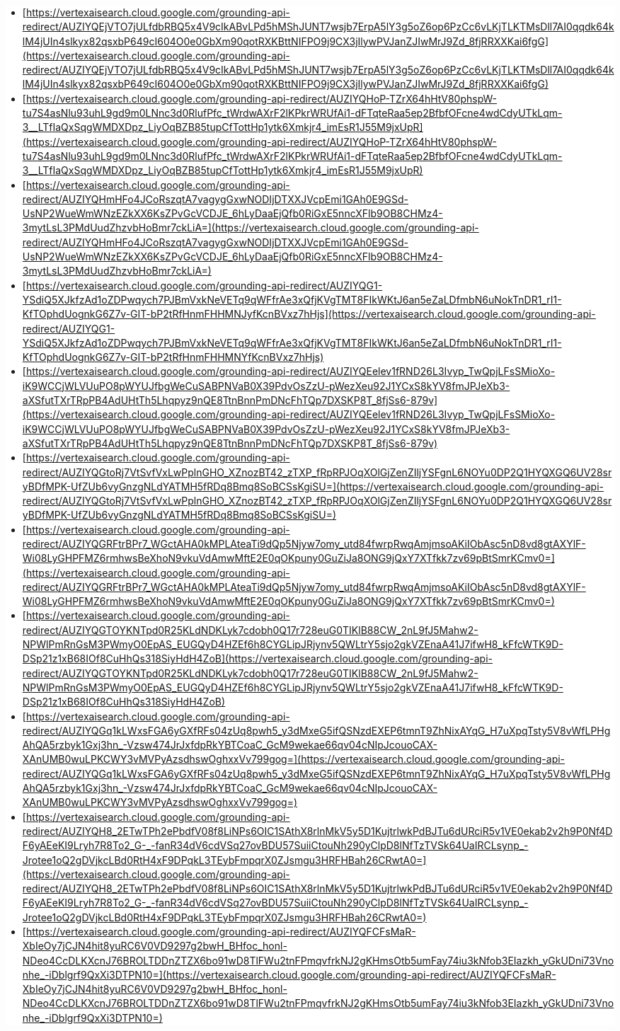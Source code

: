 *   [https://vertexaisearch.cloud.google.com/grounding-api-redirect/AUZIYQEjVTO7jULfdbRBQ5x4V9cIkABvLPd5hMShJUNT7wsjb7ErpA5lY3g5oZ6op6PzCc6vLKjTLKTMsDll7AI0qqdk64klM4jUIn4slkyx82qsxbP649cI604O0e0GbXm90qotRXKBttNIFPO9j9CX3jIlywPVJanZJIwMrJ9Zd_8fjRRXXKai6fgG](https://vertexaisearch.cloud.google.com/grounding-api-redirect/AUZIYQEjVTO7jULfdbRBQ5x4V9cIkABvLPd5hMShJUNT7wsjb7ErpA5lY3g5oZ6op6PzCc6vLKjTLKTMsDll7AI0qqdk64klM4jUIn4slkyx82qsxbP649cI604O0e0GbXm90qotRXKBttNIFPO9j9CX3jIlywPVJanZJIwMrJ9Zd_8fjRRXXKai6fgG)
*   [https://vertexaisearch.cloud.google.com/grounding-api-redirect/AUZIYQHoP-TZrX64hHtV80phspW-tu7S4asNlu93uhL9gd9m0LNnc3d0RlufPfc_tWrdwAXrF2lKPkrWRUfAi1-dFTqteRaa5ep2BfbfOFcne4wdCdyUTkLqm-3__LTfIaQxSqgWMDXDpz_LiyOqBZB85tupCfTottHp1ytk6Xmkjr4_imEsR1J55M9jxUpR](https://vertexaisearch.cloud.google.com/grounding-api-redirect/AUZIYQHoP-TZrX64hHtV80phspW-tu7S4asNlu93uhL9gd9m0LNnc3d0RlufPfc_tWrdwAXrF2lKPkrWRUfAi1-dFTqteRaa5ep2BfbfOFcne4wdCdyUTkLqm-3__LTfIaQxSqgWMDXDpz_LiyOqBZB85tupCfTottHp1ytk6Xmkjr4_imEsR1J55M9jxUpR)
*   [https://vertexaisearch.cloud.google.com/grounding-api-redirect/AUZIYQHmHFo4JCoRszqtA7vagygGxwNODIjDTXXJVcpEmi1GAh0E9GSd-UsNP2WueWmWNzEZkXX6KsZPvGcVCDJE_6hLyDaaEjQfb0RiGxE5nncXFlb9OB8CHMz4-3mytLsL3PMdUudZhzvbHoBmr7ckLiA=](https://vertexaisearch.cloud.google.com/grounding-api-redirect/AUZIYQHmHFo4JCoRszqtA7vagygGxwNODIjDTXXJVcpEmi1GAh0E9GSd-UsNP2WueWmWNzEZkXX6KsZPvGcVCDJE_6hLyDaaEjQfb0RiGxE5nncXFlb9OB8CHMz4-3mytLsL3PMdUudZhzvbHoBmr7ckLiA=)
*   [https://vertexaisearch.cloud.google.com/grounding-api-redirect/AUZIYQG1-YSdiQ5XJkfzAd1oZDPwqych7PJBmVxkNeVETq9qWFfrAe3xQfjKVgTMT8FIkWKtJ6an5eZaLDfmbN6uNokTnDR1_rI1-KfTOphdUognkG6Z7v-GIT-bP2tRfHnmFHHMNJyfKcnBVxz7hHjs](https://vertexaisearch.cloud.google.com/grounding-api-redirect/AUZIYQG1-YSdiQ5XJkfzAd1oZDPwqych7PJBmVxkNeVETq9qWFfrAe3xQfjKVgTMT8FIkWKtJ6an5eZaLDfmbN6uNokTnDR1_rI1-KfTOphdUognkG6Z7v-GIT-bP2tRfHnmFHHMNYfKcnBVxz7hHjs)
*   [https://vertexaisearch.cloud.google.com/grounding-api-redirect/AUZIYQEelev1fRND26L3Ivyp_TwQpjLFsSMioXo-iK9WCCjWLVUuPO8pWYUJfbgWeCuSABPNVaB0X39PdvOsZzU-pWezXeu92J1YCxS8kYV8fmJPJeXb3-aXSfutTXrTRpPB4AdUHtTh5Lhqpyz9nQE8TtnBnnPmDNcFhTQp7DXSKP8T_8fjSs6-879v](https://vertexaisearch.cloud.google.com/grounding-api-redirect/AUZIYQEelev1fRND26L3Ivyp_TwQpjLFsSMioXo-iK9WCCjWLVUuPO8pWYUJfbgWeCuSABPNVaB0X39PdvOsZzU-pWezXeu92J1YCxS8kYV8fmJPJeXb3-aXSfutTXrTRpPB4AdUHtTh5Lhqpyz9nQE8TtnBnnPmDNcFhTQp7DXSKP8T_8fjSs6-879v)
*   [https://vertexaisearch.cloud.google.com/grounding-api-redirect/AUZIYQGtoRj7VtSvfVxLwPplnGHO_XZnozBT42_zTXP_fRpRPJOqXOlGjZenZIljYSFgnL6NOYu0DP2Q1HYQXGQ6UV28sryBDfMPK-UfZUb6vyGnzgNLdYATMH5fRDq8Bmq8SoBCSsKgiSU=](https://vertexaisearch.cloud.google.com/grounding-api-redirect/AUZIYQGtoRj7VtSvfVxLwPplnGHO_XZnozBT42_zTXP_fRpRPJOqXOlGjZenZIljYSFgnL6NOYu0DP2Q1HYQXGQ6UV28sryBDfMPK-UfZUb6vyGnzgNLdYATMH5fRDq8Bmq8SoBCSsKgiSU=)
*   [https://vertexaisearch.cloud.google.com/grounding-api-redirect/AUZIYQGRFtrBPr7_WGctAHA0kMPLAteaTi9dQp5Njyw7omy_utd84fwrpRwqAmjmsoAKiIObAsc5nD8vd8gtAXYlF-Wi08LyGHPFMZ6rmhwsBeXhoN9vkuVdAmwMftE2E0qOKpuny0GuZiJa8ONG9jQxY7XTfkk7zv69pBtSmrKCmv0=](https://vertexaisearch.cloud.google.com/grounding-api-redirect/AUZIYQGRFtrBPr7_WGctAHA0kMPLAteaTi9dQp5Njyw7omy_utd84fwrpRwqAmjmsoAKiIObAsc5nD8vd8gtAXYlF-Wi08LyGHPFMZ6rmhwsBeXhoN9vkuVdAmwMftE2E0qOKpuny0GuZiJa8ONG9jQxY7XTfkk7zv69pBtSmrKCmv0=)
*   [https://vertexaisearch.cloud.google.com/grounding-api-redirect/AUZIYQGTOYKNTpd0R25KLdNDKLyk7cdobh0Q17r728euG0TIKlB88CW_2nL9fJ5Mahw2-NPWlPmRnGsM3PWmyO0EpAS_EUGQyD4HZEf6h8CYGLipJRjynv5QWLtrY5sjo2gkVZEnaA41J7ifwH8_kFfcWTK9D-DSp21z1xB68IOf8CuHhQs318SiyHdH4ZoB](https://vertexaisearch.cloud.google.com/grounding-api-redirect/AUZIYQGTOYKNTpd0R25KLdNDKLyk7cdobh0Q17r728euG0TIKlB88CW_2nL9fJ5Mahw2-NPWlPmRnGsM3PWmyO0EpAS_EUGQyD4HZEf6h8CYGLipJRjynv5QWLtrY5sjo2gkVZEnaA41J7ifwH8_kFfcWTK9D-DSp21z1xB68IOf8CuHhQs318SiyHdH4ZoB)
*   [https://vertexaisearch.cloud.google.com/grounding-api-redirect/AUZIYQGq1kLWxsFGA6yGXfRFs04zUq8pwh5_y3dMxeG5ifQSNzdEXEP6tmnT9ZhNixAYqG_H7uXpqTsty5V8vWfLPHgAhQA5rzbyk1Gxj3hn_-Vzsw474JrJxfdpRkYBTCoaC_GcM9wekae66qv04cNIpJcouoCAX-XAnUMB0wuLPKCWY3vMVPyAzsdhswOghxxVv799gog=](https://vertexaisearch.cloud.google.com/grounding-api-redirect/AUZIYQGq1kLWxsFGA6yGXfRFs04zUq8pwh5_y3dMxeG5ifQSNzdEXEP6tmnT9ZhNixAYqG_H7uXpqTsty5V8vWfLPHgAhQA5rzbyk1Gxj3hn_-Vzsw474JrJxfdpRkYBTCoaC_GcM9wekae66qv04cNIpJcouoCAX-XAnUMB0wuLPKCWY3vMVPyAzsdhswOghxxVv799gog=)
*   [https://vertexaisearch.cloud.google.com/grounding-api-redirect/AUZIYQH8_2ETwTPh2ePbdfV08f8LiNPs6OIC1SAthX8rlnMkV5y5D1KujtrlwkPdBJTu6dURciR5v1VE0ekab2v2h9P0Nf4DF6yAEeKI9Lryh7R8To2_G-_-fanR34dV6cdVSq27ovBDU57SuiiCtouNh290yClpD8lNfTzTVSk64UaIRCLsynp_-Jrotee1oQ2gDVjkcLBd0RtH4xF9DPqkL3TEybFmpqrX0ZJsmgu3HRFHBah26CRwtA0=](https://vertexaisearch.cloud.google.com/grounding-api-redirect/AUZIYQH8_2ETwTPh2ePbdfV08f8LiNPs6OIC1SAthX8rlnMkV5y5D1KujtrlwkPdBJTu6dURciR5v1VE0ekab2v2h9P0Nf4DF6yAEeKI9Lryh7R8To2_G-_-fanR34dV6cdVSq27ovBDU57SuiiCtouNh290yClpD8lNfTzTVSk64UaIRCLsynp_-Jrotee1oQ2gDVjkcLBd0RtH4xF9DPqkL3TEybFmpqrX0ZJsmgu3HRFHBah26CRwtA0=)
*   [https://vertexaisearch.cloud.google.com/grounding-api-redirect/AUZIYQFCFsMaR-XbIeOy7jCJN4hit8yuRC6V0VD9297g2bwH_BHfoc_honl-NDeo4CcDLKXcnJ76BROLTDDnZTZX6bo91wD8TlFWu2tnFPmqvfrkNJ2gKHmsOtb5umFay74iu3kNfob3EIazkh_yGkUDni73Vnonhe_-iDblgrf9QxXi3DTPN10=](https://vertexaisearch.cloud.google.com/grounding-api-redirect/AUZIYQFCFsMaR-XbIeOy7jCJN4hit8yuRC6V0VD9297g2bwH_BHfoc_honl-NDeo4CcDLKXcnJ76BROLTDDnZTZX6bo91wD8TlFWu2tnFPmqvfrkNJ2gKHmsOtb5umFay74iu3kNfob3EIazkh_yGkUDni73Vnonhe_-iDblgrf9QxXi3DTPN10=)